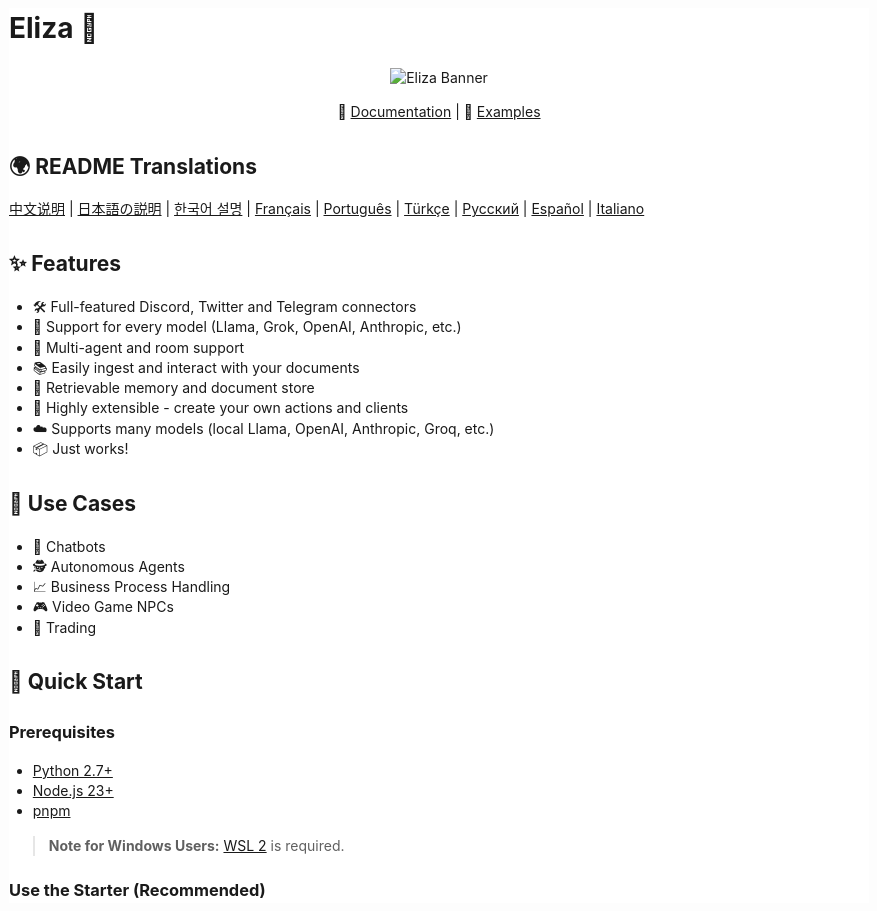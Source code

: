 # Eliza 🤖

<div align="center">
  <img src="./docs/static/img/eliza_banner.jpg" alt="Eliza Banner" width="100%" />
</div>

<div align="center">

📖 [Documentation](https://ai16z.github.io/eliza/) | 🎯 [Examples](https://github.com/thejoven/awesome-eliza)

</div>

## 🌍 README Translations

[中文说明](./README_CN.md) | [日本語の説明](./README_JA.md) | [한국어 설명](./README_KOR.md) | [Français](./README_FR.md) | [Português](./README_PTBR.md) | [Türkçe](./README_TR.md) | [Русский](./README_RU.md) | [Español](./README_ES.md) | [Italiano](./README_IT.md)

## ✨ Features

- 🛠️ Full-featured Discord, Twitter and Telegram connectors
- 🔗 Support for every model (Llama, Grok, OpenAI, Anthropic, etc.)
- 👥 Multi-agent and room support
- 📚 Easily ingest and interact with your documents
- 💾 Retrievable memory and document store
- 🚀 Highly extensible - create your own actions and clients
- ☁️ Supports many models (local Llama, OpenAI, Anthropic, Groq, etc.)
- 📦 Just works!

## 🎯 Use Cases

- 🤖 Chatbots
- 🕵️ Autonomous Agents
- 📈 Business Process Handling
- 🎮 Video Game NPCs
- 🧠 Trading

## 🚀 Quick Start

### Prerequisites

- [Python 2.7+](https://www.python.org/downloads/)
- [Node.js 23+](https://docs.npmjs.com/downloading-and-installing-node-js-and-npm)
- [pnpm](https://pnpm.io/installation)

> **Note for Windows Users:** [WSL 2](https://learn.microsoft.com/en-us/windows/wsl/install-manual) is required.

### Use the Starter (Recommended)
